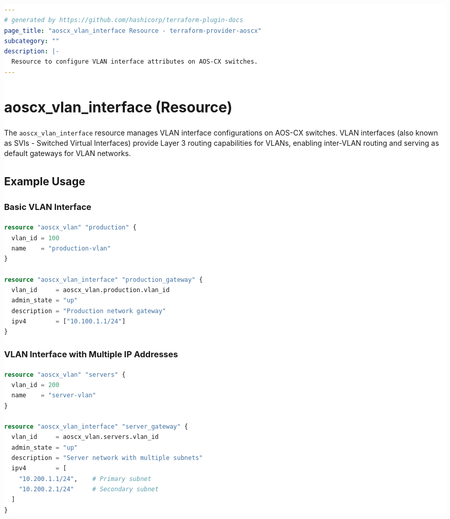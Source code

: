 ```yaml
---
# generated by https://github.com/hashicorp/terraform-plugin-docs
page_title: "aoscx_vlan_interface Resource - terraform-provider-aoscx"
subcategory: ""
description: |-
  Resource to configure VLAN interface attributes on AOS-CX switches.
---
```


# aoscx_vlan_interface (Resource)

The `aoscx_vlan_interface` resource manages VLAN interface configurations on AOS-CX switches. VLAN interfaces (also known as SVIs - Switched Virtual Interfaces) provide Layer 3 routing capabilities for VLANs, enabling inter-VLAN routing and serving as default gateways for VLAN networks.

## Example Usage

### Basic VLAN Interface

```terraform
resource "aoscx_vlan" "production" {
  vlan_id = 100
  name    = "production-vlan"
}

resource "aoscx_vlan_interface" "production_gateway" {
  vlan_id     = aoscx_vlan.production.vlan_id
  admin_state = "up"
  description = "Production network gateway"
  ipv4        = ["10.100.1.1/24"]
}
```

### VLAN Interface with Multiple IP Addresses

```terraform
resource "aoscx_vlan" "servers" {
  vlan_id = 200
  name    = "server-vlan"
}

resource "aoscx_vlan_interface" "server_gateway" {
  vlan_id     = aoscx_vlan.servers.vlan_id
  admin_state = "up"
  description = "Server network with multiple subnets"
  ipv4        = [
    "10.200.1.1/24",    # Primary subnet
    "10.200.2.1/24"     # Secondary subnet
  ]
}
```
